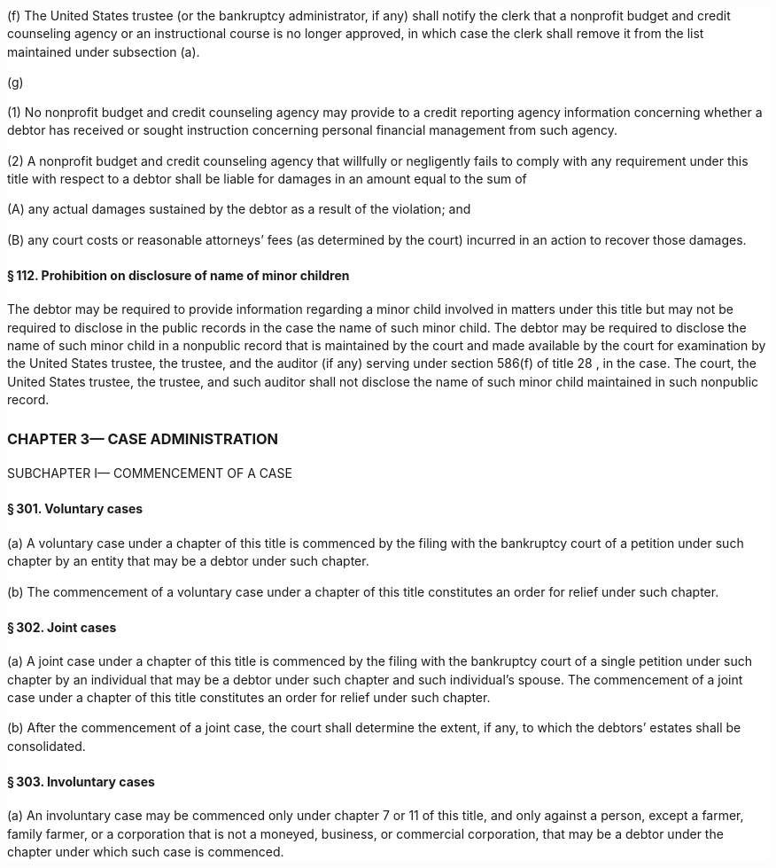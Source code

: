  (f) The United States trustee (or the bankruptcy administrator, if any) shall notify the clerk that a nonprofit budget and credit counseling agency or an instructional course is no longer approved, in which case the clerk shall remove it from the list maintained under subsection (a).

 (g)

(1) No nonprofit budget and credit counseling agency may provide to a credit reporting agency information concerning whether a debtor has received or sought instruction concerning personal financial management from such agency.

(2) A nonprofit budget and credit counseling agency that willfully or negligently fails to comply with any requirement under this title with respect to a debtor shall be liable for damages in an amount equal to the sum of

(A) any actual damages sustained by the debtor as a result of the violation; and

(B) any court costs or reasonable attorneys’ fees (as determined by the court) incurred in an action to recover those damages.

#### § 112. Prohibition on disclosure of name of minor children

The debtor may be required to provide information regarding a minor child involved in matters under this title but may not be required to disclose in the public records in the case the name of such minor child. The debtor may be required to disclose the name of such minor child in a nonpublic record that is maintained by the court and made available by the court for examination by the United States trustee, the trustee, and the auditor (if any) serving under section 586(f) of title 28 , in the case. The court, the United States trustee, the trustee, and such auditor shall not disclose the name of such minor child maintained in such nonpublic record.

### CHAPTER 3— CASE ADMINISTRATION

SUBCHAPTER I— COMMENCEMENT OF A CASE

#### § 301. Voluntary cases

 (a) A voluntary case under a chapter of this title is commenced by the filing with the bankruptcy court of a petition under such chapter by an entity that may be a debtor under such chapter.

 (b) The commencement of a voluntary case under a chapter of this title constitutes an order for relief under such chapter.

#### § 302. Joint cases

 (a) A joint case under a chapter of this title is commenced by the filing with the bankruptcy court of a single petition under such chapter by an individual that may be a debtor under such chapter and such individual’s spouse. The commencement of a joint case under a chapter of this title constitutes an order for relief under such chapter.

 (b) After the commencement of a joint case, the court shall determine the extent, if any, to which the debtors’ estates shall be consolidated.

#### § 303. Involuntary cases

 (a) An involuntary case may be commenced only under chapter 7 or 11 of this title, and only against a person, except a farmer, family farmer, or a corporation that is not a moneyed, business, or commercial corporation, that may be a debtor under the chapter under which such case is commenced.
